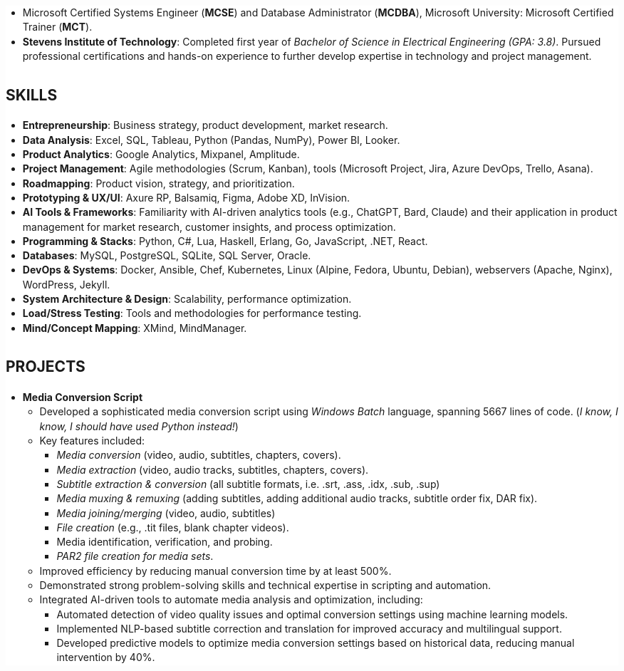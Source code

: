 * Microsoft Certified Systems Engineer (**MCSE**) and Database Administrator (**MCDBA**), Microsoft University: Microsoft Certified Trainer (**MCT**).
* **Stevens Institute of Technology**: Completed first year of *Bachelor of Science in Electrical Engineering (GPA: 3.8)*. Pursued professional certifications and hands-on experience to further develop expertise in technology and project management.


## SKILLS

* **Entrepreneurship**: Business strategy, product development, market research.
* **Data Analysis**: Excel, SQL, Tableau, Python (Pandas, NumPy), Power BI, Looker.
* **Product Analytics**: Google Analytics, Mixpanel, Amplitude.
* **Project Management**: Agile methodologies (Scrum, Kanban), tools (Microsoft Project, Jira, Azure DevOps, Trello, Asana).
* **Roadmapping**: Product vision, strategy, and prioritization.
* **Prototyping & UX/UI**: Axure RP, Balsamiq, Figma, Adobe XD, InVision.
* **AI Tools & Frameworks**: Familiarity with AI-driven analytics tools (e.g., ChatGPT, Bard, Claude) and their application in product management for market research, customer insights, and process optimization.
* **Programming & Stacks**: Python, C#, Lua, Haskell, Erlang, Go, JavaScript, .NET, React.
* **Databases**: MySQL, PostgreSQL, SQLite, SQL Server, Oracle.
* **DevOps & Systems**: Docker, Ansible, Chef, Kubernetes, Linux (Alpine, Fedora, Ubuntu, Debian), webservers (Apache, Nginx), WordPress, Jekyll.
* **System Architecture & Design**: Scalability, performance optimization.
* **Load/Stress Testing**: Tools and methodologies for performance testing.
* **Mind/Concept Mapping**: XMind, MindManager.


## PROJECTS

* **Media Conversion Script**
    + Developed a sophisticated media conversion script using *Windows Batch* language, spanning 5667 lines of code. (*I know, I know, I should have used Python instead!*)
    + Key features included:
        - *Media conversion* (video, audio, subtitles, chapters, covers).
        - *Media extraction* (video, audio tracks, subtitles, chapters, covers).
        - *Subtitle extraction & conversion* (all subtitle formats, i.e. .srt, .ass, .idx, .sub, .sup)
        - *Media muxing & remuxing* (adding subtitles, adding additional audio tracks, subtitle order fix, DAR fix).
        - *Media joining/merging* (video, audio, subtitles)
        - *File creation* (e.g., .tit files, blank chapter videos).
        - Media identification, verification, and probing.
        - *PAR2 file creation for media sets*.
    + Improved efficiency by reducing manual conversion time by at least 500%.
    + Demonstrated strong problem-solving skills and technical expertise in scripting and automation.
    + Integrated AI-driven tools to automate media analysis and optimization, including:
        - Automated detection of video quality issues and optimal conversion settings using machine learning models.
        - Implemented NLP-based subtitle correction and translation for improved accuracy and multilingual support.
        - Developed predictive models to optimize media conversion settings based on historical data, reducing manual intervention by 40%.
